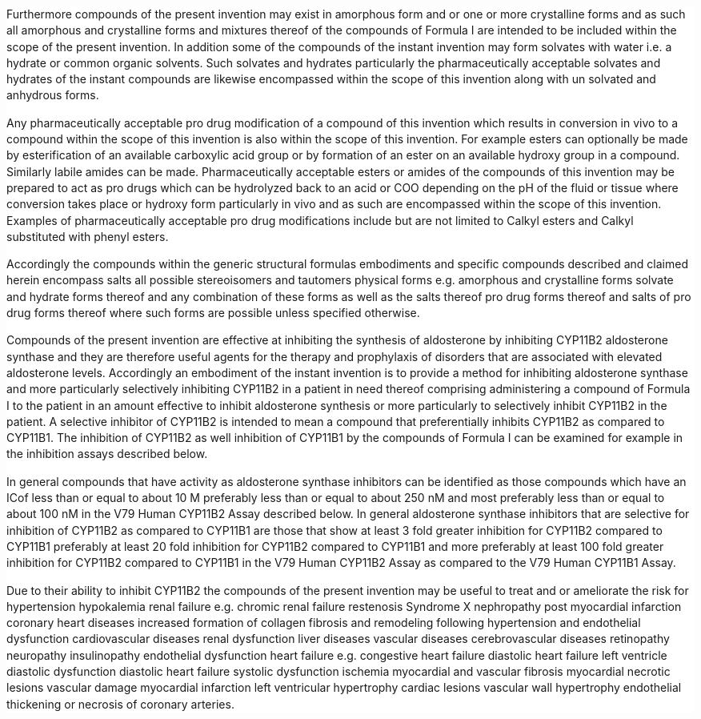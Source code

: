Furthermore compounds of the present invention may exist in amorphous form and or one or more crystalline forms and as such all amorphous and crystalline forms and mixtures thereof of the compounds of Formula I are intended to be included within the scope of the present invention. In addition some of the compounds of the instant invention may form solvates with water i.e. a hydrate or common organic solvents. Such solvates and hydrates particularly the pharmaceutically acceptable solvates and hydrates of the instant compounds are likewise encompassed within the scope of this invention along with un solvated and anhydrous forms.

Any pharmaceutically acceptable pro drug modification of a compound of this invention which results in conversion in vivo to a compound within the scope of this invention is also within the scope of this invention. For example esters can optionally be made by esterification of an available carboxylic acid group or by formation of an ester on an available hydroxy group in a compound. Similarly labile amides can be made. Pharmaceutically acceptable esters or amides of the compounds of this invention may be prepared to act as pro drugs which can be hydrolyzed back to an acid or COO depending on the pH of the fluid or tissue where conversion takes place or hydroxy form particularly in vivo and as such are encompassed within the scope of this invention. Examples of pharmaceutically acceptable pro drug modifications include but are not limited to Calkyl esters and Calkyl substituted with phenyl esters.

Accordingly the compounds within the generic structural formulas embodiments and specific compounds described and claimed herein encompass salts all possible stereoisomers and tautomers physical forms e.g. amorphous and crystalline forms solvate and hydrate forms thereof and any combination of these forms as well as the salts thereof pro drug forms thereof and salts of pro drug forms thereof where such forms are possible unless specified otherwise.

Compounds of the present invention are effective at inhibiting the synthesis of aldosterone by inhibiting CYP11B2 aldosterone synthase and they are therefore useful agents for the therapy and prophylaxis of disorders that are associated with elevated aldosterone levels. Accordingly an embodiment of the instant invention is to provide a method for inhibiting aldosterone synthase and more particularly selectively inhibiting CYP11B2 in a patient in need thereof comprising administering a compound of Formula I to the patient in an amount effective to inhibit aldosterone synthesis or more particularly to selectively inhibit CYP11B2 in the patient. A selective inhibitor of CYP11B2 is intended to mean a compound that preferentially inhibits CYP11B2 as compared to CYP11B1. The inhibition of CYP11B2 as well inhibition of CYP11B1 by the compounds of Formula I can be examined for example in the inhibition assays described below.

In general compounds that have activity as aldosterone synthase inhibitors can be identified as those compounds which have an ICof less than or equal to about 10 M preferably less than or equal to about 250 nM and most preferably less than or equal to about 100 nM in the V79 Human CYP11B2 Assay described below. In general aldosterone synthase inhibitors that are selective for inhibition of CYP11B2 as compared to CYP11B1 are those that show at least 3 fold greater inhibition for CYP11B2 compared to CYP11B1 preferably at least 20 fold inhibition for CYP11B2 compared to CYP11B1 and more preferably at least 100 fold greater inhibition for CYP11B2 compared to CYP11B1 in the V79 Human CYP11B2 Assay as compared to the V79 Human CYP11B1 Assay.

Due to their ability to inhibit CYP11B2 the compounds of the present invention may be useful to treat and or ameliorate the risk for hypertension hypokalemia renal failure e.g. chromic renal failure restenosis Syndrome X nephropathy post myocardial infarction coronary heart diseases increased formation of collagen fibrosis and remodeling following hypertension and endothelial dysfunction cardiovascular diseases renal dysfunction liver diseases vascular diseases cerebrovascular diseases retinopathy neuropathy insulinopathy endothelial dysfunction heart failure e.g. congestive heart failure diastolic heart failure left ventricle diastolic dysfunction diastolic heart failure systolic dysfunction ischemia myocardial and vascular fibrosis myocardial necrotic lesions vascular damage myocardial infarction left ventricular hypertrophy cardiac lesions vascular wall hypertrophy endothelial thickening or necrosis of coronary arteries.
